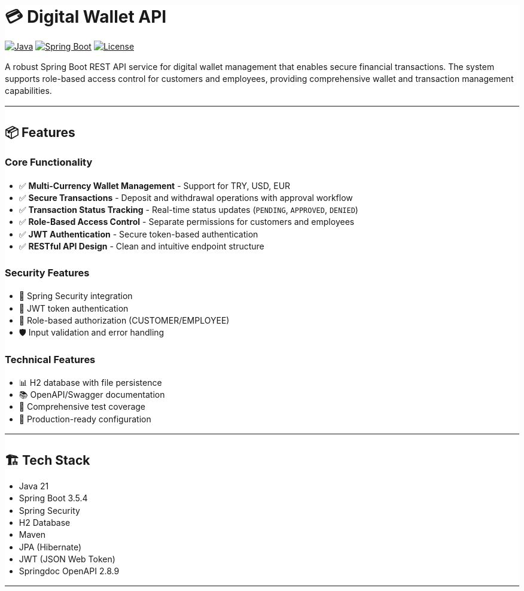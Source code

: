 # 💳 Digital Wallet API

[![Java](https://img.shields.io/badge/Java-21-orange.svg)](https://www.oracle.com/java/)
[![Spring Boot](https://img.shields.io/badge/Spring%20Boot-3.5.4-green.svg)](https://spring.io/projects/spring-boot)
[![License](https://img.shields.io/badge/License-Apache%202.0-blue.svg)](LICENSE)

A robust Spring Boot REST API service for digital wallet management that enables secure financial transactions. The system supports role-based access control for customers and employees, providing comprehensive wallet and transaction management capabilities.

---

## 📦 Features

### Core Functionality
- ✅ **Multi-Currency Wallet Management** - Support for TRY, USD, EUR
- ✅ **Secure Transactions** - Deposit and withdrawal operations with approval workflow
- ✅ **Transaction Status Tracking** - Real-time status updates (`PENDING`, `APPROVED`, `DENIED`)
- ✅ **Role-Based Access Control** - Separate permissions for customers and employees
- ✅ **JWT Authentication** - Secure token-based authentication
- ✅ **RESTful API Design** - Clean and intuitive endpoint structure

### Security Features
- 🔐 Spring Security integration
- 🔑 JWT token authentication
- 👥 Role-based authorization (CUSTOMER/EMPLOYEE)
- 🛡️ Input validation and error handling

### Technical Features
- 📊 H2 database with file persistence
- 📚 OpenAPI/Swagger documentation
- 🧪 Comprehensive test coverage
- 🚀 Production-ready configuration

---

## 🏗️ Tech Stack

- Java 21
- Spring Boot 3.5.4
- Spring Security
- H2 Database
- Maven
- JPA (Hibernate)
- JWT (JSON Web Token)
- Springdoc OpenAPI 2.8.9

---
